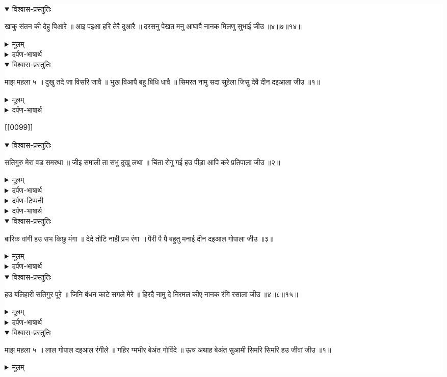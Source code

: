 <details open><summary>विश्वास-प्रस्तुतिः</summary>

खाकु संतन की देहु पिआरे ॥ आइ पइआ हरि तेरै दुआरै ॥ दरसनु पेखत मनु आघावै नानक मिलणु सुभाई जीउ ॥४॥७॥१४॥
</details>

<details><summary>मूलम्</summary></details>

<details><summary>दर्पण-भाषार्थ</summary></details>

<details open><summary>विश्वास-प्रस्तुतिः</summary>

माझ महला ५ ॥ दुखु तदे जा विसरि जावै ॥ भुख विआपै बहु बिधि धावै ॥ सिमरत नामु सदा सुहेला जिसु देवै दीन दइआला जीउ ॥१॥
</details>

<details><summary>मूलम्</summary></details>

<details><summary>दर्पण-भाषार्थ</summary></details>

[[0099]]
<details open><summary>विश्वास-प्रस्तुतिः</summary>

सतिगुरु मेरा वड समरथा ॥ जीइ समाली ता सभु दुखु लथा ॥ चिंता रोगु गई हउ पीड़ा आपि करे प्रतिपाला जीउ ॥२॥
</details>

<details><summary>मूलम्</summary></details>

<details><summary>दर्पण-भाषार्थ</summary></details>

<details><summary>दर्पण-टिप्पनी</summary></details>

<details><summary>दर्पण-भाषार्थ</summary></details>

<details open><summary>विश्वास-प्रस्तुतिः</summary>

बारिक वांगी हउ सभ किछु मंगा ॥ देदे तोटि नाही प्रभ रंगा ॥ पैरी पै पै बहुतु मनाई दीन दइआल गोपाला जीउ ॥३॥
</details>

<details><summary>मूलम्</summary></details>

<details><summary>दर्पण-भाषार्थ</summary></details>

<details open><summary>विश्वास-प्रस्तुतिः</summary>

हउ बलिहारी सतिगुर पूरे ॥ जिनि बंधन काटे सगले मेरे ॥ हिरदै नामु दे निरमल कीए नानक रंगि रसाला जीउ ॥४॥८॥१५॥
</details>

<details><summary>मूलम्</summary></details>

<details><summary>दर्पण-भाषार्थ</summary></details>

<details open><summary>विश्वास-प्रस्तुतिः</summary>

माझ महला ५ ॥ लाल गोपाल दइआल रंगीले ॥ गहिर ग्मभीर बेअंत गोविंदे ॥ ऊच अथाह बेअंत सुआमी सिमरि सिमरि हउ जीवां जीउ ॥१॥
</details>

<details><summary>मूलम्</summary></details>
